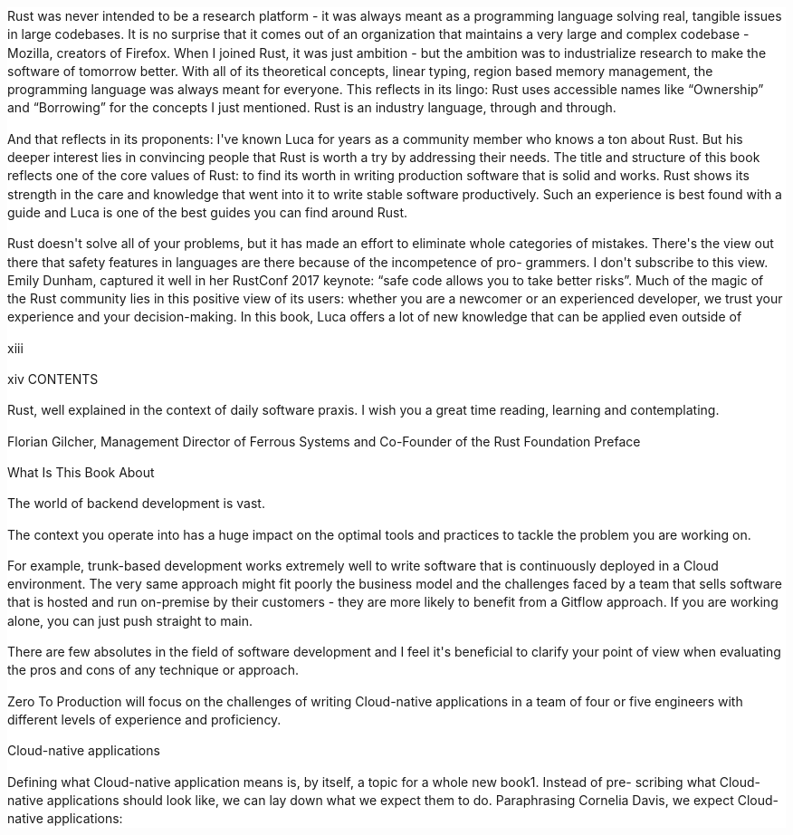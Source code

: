 Rust was never intended to be a research platform - it was always meant as a programming language solving real, tangible issues in large codebases. It is no surprise that it comes out of an organization that maintains a very large and complex codebase - Mozilla, creators of Firefox. When I joined Rust, it was just ambition - but the ambition was to industrialize research to make the software of tomorrow better. With all of its theoretical concepts, linear typing, region based memory management, the programming language was always meant for everyone. This reflects in its lingo: Rust uses accessible names like “Ownership” and “Borrowing” for the concepts I just mentioned. Rust is an industry language, through and through.

And that reflects in its proponents: I've known Luca for years as a community member who knows a ton about Rust. But his deeper interest lies in convincing people that Rust is worth a try by addressing their needs. The title and structure of this book reflects one of the core values of Rust: to find its worth in writing production software that is solid and works. Rust shows its strength in the care and knowledge that went into it to write stable software productively. Such an experience is best found with a guide and Luca is one of the best guides you can find around Rust.

Rust doesn't solve all of your problems, but it has made an effort to eliminate whole categories of mistakes. There's the view out there that safety features in languages are there because of the incompetence of pro- grammers. I don't subscribe to this view. Emily Dunham, captured it well in her RustConf 2017 keynote: “safe code allows you to take better risks”. Much of the magic of the Rust community lies in this positive view of its users: whether you are a newcomer or an experienced developer, we trust your experience and your decision-making. In this book, Luca offers a lot of new knowledge that can be applied even outside of

xiii

xiv CONTENTS

Rust, well explained in the context of daily software praxis. I wish you a great time reading, learning and contemplating.

Florian Gilcher, Management Director of Ferrous Systems and Co-Founder of the Rust Foundation Preface

What Is This Book About

The world of backend development is vast.

The context you operate into has a huge impact on the optimal tools and practices to tackle the problem you are working on.

For example, trunk-based development works extremely well to write software that is continuously deployed in a Cloud environment. The very same approach might fit poorly the business model and the challenges faced by a team that sells software that is hosted and run on-premise by their customers - they are more likely to benefit from a Gitflow approach. If you are working alone, you can just push straight to main.

There are few absolutes in the field of software development and I feel it's beneficial to clarify your point of view when evaluating the pros and cons of any technique or approach.

Zero To Production will focus on the challenges of writing Cloud-native applications in a team of four or five engineers with different levels of experience and proficiency.

Cloud-native applications

Defining what Cloud-native application means is, by itself, a topic for a whole new book1. Instead of pre- scribing what Cloud-native applications should look like, we can lay down what we expect them to do. Paraphrasing Cornelia Davis, we expect Cloud-native applications:
